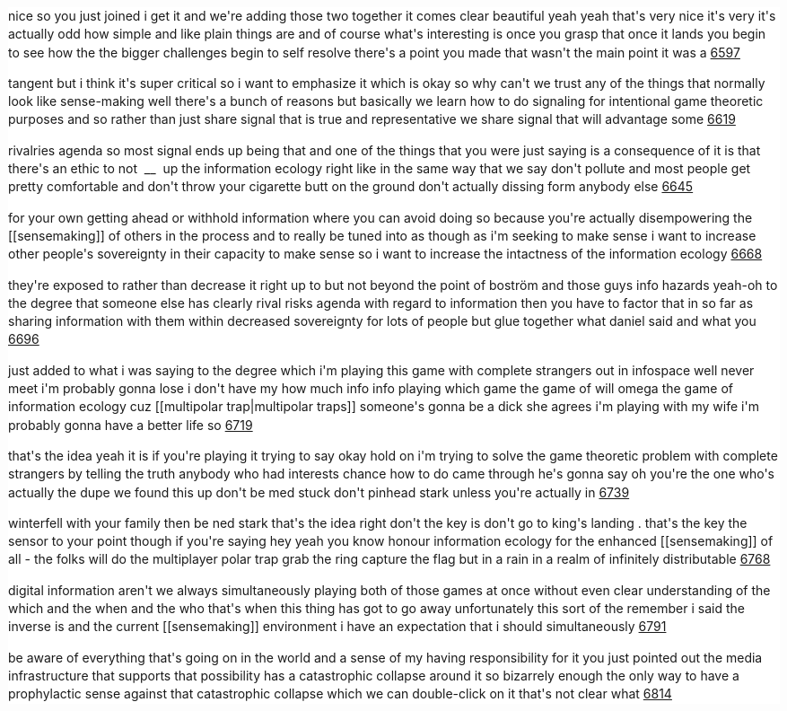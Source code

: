 nice so you just joined i get it and we're adding those two together it comes clear beautiful yeah yeah that's very nice it's very it's actually odd how simple and like plain things are and of course what's interesting is once you grasp that once it lands you begin to see how the the bigger challenges begin to self resolve there's a point you made that wasn't the main point it was a [6597](https://www.youtube.com/watch?v=8Es_WTEgZHE&t=6597.16s)

tangent but i think it's super critical so i want to emphasize it which is okay so why can't we trust any of the things that normally look like sense-making well there's a bunch of reasons but basically we learn how to do signaling for intentional game theoretic purposes and so rather than just share signal that is true and representative we share signal that will advantage some [6619](https://www.youtube.com/watch?v=8Es_WTEgZHE&t=6619.54s)

rivalries agenda so most signal ends up being that and one of the things that you were just saying is a consequence of it is that there's an ethic to not  __  up the information ecology right like in the same way that we say don't pollute and most people get pretty comfortable and don't throw your cigarette butt on the ground don't actually dissing form anybody else [6645](https://www.youtube.com/watch?v=8Es_WTEgZHE&t=6645.09s)

for your own getting ahead or withhold information where you can avoid doing so because you're actually disempowering the [[sensemaking]] of others in the process and to really be tuned into as though as i'm seeking to make sense i want to increase other people's sovereignty in their capacity to make sense so i want to increase the intactness of the information ecology [6668](https://www.youtube.com/watch?v=8Es_WTEgZHE&t=6668.01s)

they're exposed to rather than decrease it right up to but not beyond the point of boström and those guys info hazards yeah-oh to the degree that someone else has clearly rival risks agenda with regard to information then you have to factor that in so far as sharing information with them within decreased sovereignty for lots of people but glue together what daniel said and what you [6696](https://www.youtube.com/watch?v=8Es_WTEgZHE&t=6696.36s)

just added to what i was saying to the degree which i'm playing this game with complete strangers out in infospace well never meet i'm probably gonna lose i don't have my how much info info playing which game the game of will omega the game of information ecology cuz [[multipolar trap|multipolar traps]] someone's gonna be a dick she agrees i'm playing with my wife i'm probably gonna have a better life so [6719](https://www.youtube.com/watch?v=8Es_WTEgZHE&t=6719.97s)

that's the idea yeah it is if you're playing it trying to say okay hold on i'm trying to solve the game theoretic problem with complete strangers by telling the truth anybody who had interests chance how to do came through he's gonna say oh you're the one who's actually the dupe we found this up don't be med stuck don't pinhead stark unless you're actually in [6739](https://www.youtube.com/watch?v=8Es_WTEgZHE&t=6739.86s)

winterfell with your family then be ned stark that's the idea right don't the key is don't go to king's landing . that's the key the sensor to your point though if you're saying hey yeah you know honour information ecology for the enhanced [[sensemaking]] of all - the folks will do the multiplayer polar trap grab the ring capture the flag but in a rain in a realm of infinitely distributable [6768](https://www.youtube.com/watch?v=8Es_WTEgZHE&t=6768.75s)

digital information aren't we always simultaneously playing both of those games at once without even clear understanding of the which and the when and the who that's when this thing has got to go away unfortunately this sort of the remember i said the inverse is and the current [[sensemaking]] environment i have an expectation that i should simultaneously [6791](https://www.youtube.com/watch?v=8Es_WTEgZHE&t=6791.26s)

be aware of everything that's going on in the world and a sense of my having responsibility for it you just pointed out the media infrastructure that supports that possibility has a catastrophic collapse around it so bizarrely enough the only way to have a prophylactic sense against that catastrophic collapse which we can double-click on it that's not clear what [6814](https://www.youtube.com/watch?v=8Es_WTEgZHE&t=6814.42s)
